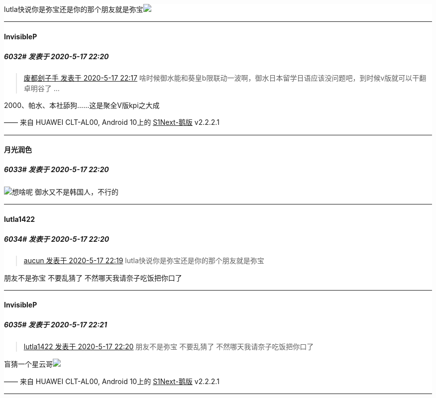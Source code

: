 
lutla快说你是弥宝还是你的那个朋友就是弥宝<img src="https://static.saraba1st.com/image/smiley/face2017/127.png" referrerpolicy="no-referrer">


-----

####  InvisibleP  
##### 6032#       发表于 2020-5-17 22:20


<blockquote><a href="httphttps://bbs.saraba1st.com/2b/forum.php?mod=redirect&amp;goto=findpost&amp;pid=47456584&amp;ptid=1934528" target="_blank">废都刽子手 发表于 2020-5-17 22:17</a>
啥时候御水能和葵皇b限联动一波啊，御水日本留学日语应该没问题吧，到时候v版就可以干翻卓明谷了 ...</blockquote>
2000、帕水、本社舔狗……这是聚全V版kpi之大成

—— 来自 HUAWEI CLT-AL00, Android 10上的 [S1Next-鹅版](https://github.com/ykrank/S1-Next/releases) v2.2.2.1


-----

####  月光润色  
##### 6033#       发表于 2020-5-17 22:20


<img src="https://static.saraba1st.com/image/smiley/face2017/001.png" referrerpolicy="no-referrer">想啥呢 御水又不是韩国人，不行的


-----

####  lutla1422  
##### 6034#       发表于 2020-5-17 22:20


<blockquote><a href="httphttps://bbs.saraba1st.com/2b/forum.php?mod=redirect&amp;goto=findpost&amp;pid=47456625&amp;ptid=1934528" target="_blank">aucun 发表于 2020-5-17 22:19</a>
 lutla快说你是弥宝还是你的那个朋友就是弥宝</blockquote>
朋友不是弥宝 不要乱猜了 不然哪天我请奈子吃饭把你口了


-----

####  InvisibleP  
##### 6035#       发表于 2020-5-17 22:21


<blockquote><a href="httphttps://bbs.saraba1st.com/2b/forum.php?mod=redirect&amp;goto=findpost&amp;pid=47456650&amp;ptid=1934528" target="_blank">lutla1422 发表于 2020-5-17 22:20</a>
朋友不是弥宝 不要乱猜了 不然哪天我请奈子吃饭把你口了</blockquote>
盲猜一个星云哥<img src="https://static.saraba1st.com/image/smiley/face2017/004.gif" referrerpolicy="no-referrer">

—— 来自 HUAWEI CLT-AL00, Android 10上的 [S1Next-鹅版](https://github.com/ykrank/S1-Next/releases) v2.2.2.1


-----
